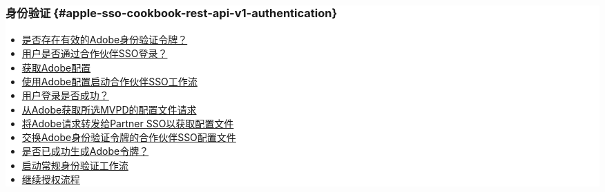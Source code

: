 ### 身份验证 {#apple-sso-cookbook-rest-api-v1-authentication}

* [是否存在有效的Adobe身份验证令牌？](#step1)
* [用户是否通过合作伙伴SSO登录？](#step2)
* [获取Adobe配置](#step3)
* [使用Adobe配置启动合作伙伴SSO工作流](#step4)
* [用户登录是否成功？](#step5)
* [从Adobe获取所选MVPD的配置文件请求](#step6)
* [将Adobe请求转发给Partner SSO以获取配置文件](#step7)
* [交换Adobe身份验证令牌的合作伙伴SSO配置文件](#step8)
* [是否已成功生成Adobe令牌？](#step9)
* [启动常规身份验证工作流](#step10)
* [继续授权流程](#step11)

